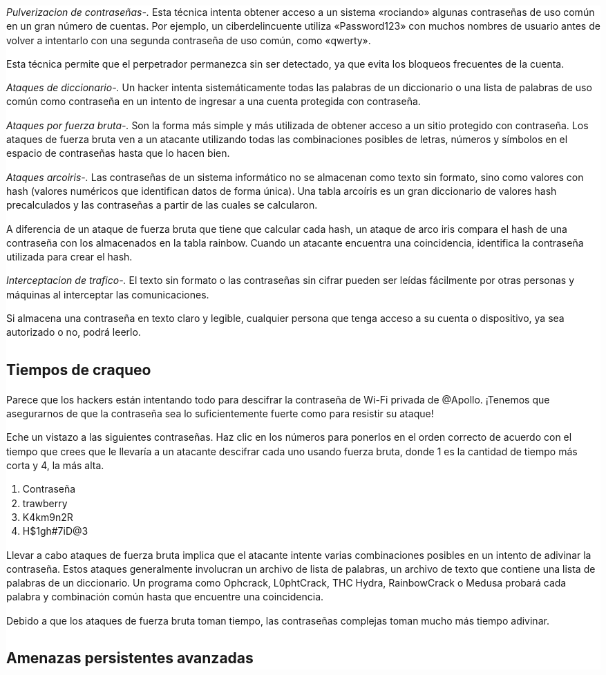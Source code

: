 _Pulverizacion de contraseñas-._ Esta técnica intenta obtener acceso a un sistema «rociando» algunas contraseñas de uso común en un gran número de cuentas. Por ejemplo, un ciberdelincuente utiliza «Password123» con muchos nombres de usuario antes de volver a intentarlo con una segunda contraseña de uso común, como «qwerty».

Esta técnica permite que el perpetrador permanezca sin ser detectado, ya que evita los bloqueos frecuentes de la cuenta.

_Ataques de diccionario-._ Un hacker intenta sistemáticamente todas las palabras de un diccionario o una lista de palabras de uso común como contraseña en un intento de ingresar a una cuenta protegida con contraseña.

_Ataques por fuerza bruta-._ Son la forma más simple y más utilizada de obtener acceso a un sitio protegido con contraseña. Los ataques de fuerza bruta ven a un atacante utilizando todas las combinaciones posibles de letras, números y símbolos en el espacio de contraseñas hasta que lo hacen bien.

_Ataques arcoiris-._ Las contraseñas de un sistema informático no se almacenan como texto sin formato, sino como valores con hash (valores numéricos que identifican datos de forma única). Una tabla arcoíris es un gran diccionario de valores hash precalculados y las contraseñas a partir de las cuales se calcularon.

A diferencia de un ataque de fuerza bruta que tiene que calcular cada hash, un ataque de arco iris compara el hash de una contraseña con los almacenados en la tabla rainbow. Cuando un atacante encuentra una coincidencia, identifica la contraseña utilizada para crear el hash.

_Interceptacion de trafico-._ El texto sin formato o las contraseñas sin cifrar pueden ser leídas fácilmente por otras personas y máquinas al interceptar las comunicaciones.

Si almacena una contraseña en texto claro y legible, cualquier persona que tenga acceso a su cuenta o dispositivo, ya sea autorizado o no, podrá leerlo.

## Tiempos de craqueo

Parece que los hackers están intentando todo para descifrar la contraseña de Wi-Fi privada de @Apollo. ¡Tenemos que asegurarnos de que la contraseña sea lo suficientemente fuerte como para resistir su ataque!

Eche un vistazo a las siguientes contraseñas. Haz clic en los números para ponerlos en el orden correcto de acuerdo con el tiempo que crees que le llevaría a un atacante descifrar cada uno usando fuerza bruta, donde 1 es la cantidad de tiempo más corta y 4, la más alta.

1. Contraseña
2. trawberry
3. K4km9n2R
4. H$1gh#7iD@3

Llevar a cabo ataques de fuerza bruta implica que el atacante intente varias combinaciones posibles en un intento de adivinar la contraseña. Estos ataques generalmente involucran un archivo de lista de palabras, un archivo de texto que contiene una lista de palabras de un diccionario. Un programa como Ophcrack, L0phtCrack, THC Hydra, RainbowCrack o Medusa probará cada palabra y combinación común hasta que encuentre una coincidencia.

Debido a que los ataques de fuerza bruta toman tiempo, las contraseñas complejas toman mucho más tiempo adivinar.

## Amenazas persistentes avanzadas
